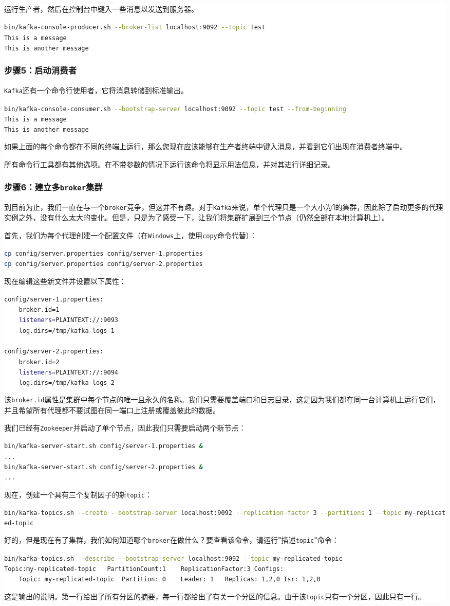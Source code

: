 运行生产者，然后在控制台中键入一些消息以发送到服务器。
```bash
bin/kafka-console-producer.sh --broker-list localhost:9092 --topic test
This is a message
This is another message
```

### 步骤5：启动消费者
`Kafka`还有一个命令行使用者，它将消息转储到标准输出。
```bash
bin/kafka-console-consumer.sh --bootstrap-server localhost:9092 --topic test --from-beginning
This is a message
This is another message
```
如果上面的每个命令都在不同的终端上运行，那么您现在应该能够在生产者终端中键入消息，并看到它们出现在消费者终端中。

所有命令行工具都有其他选项。在不带参数的情况下运行该命令将显示用法信息，并对其进行详细记录。

### 步骤6：建立多`broker`集群
到目前为止，我们一直在与一个`broker`竞争，但这并不有趣。对于`Kafka`来说，单个代理只是一个大小为1的集群，因此除了启动更多的代理实例之外，没有什么太大的变化。但是，只是为了感受一下，让我们将集群扩展到三个节点（仍然全部在本地计算机上）。

首先，我们为每个代理创建一个配置文件（在`Windows`上，使用`copy`命令代替）：
```bash
cp config/server.properties config/server-1.properties
cp config/server.properties config/server-2.properties
```
现在编辑这些新文件并设置以下属性：
```bash
config/server-1.properties:
    broker.id=1
    listeners=PLAINTEXT://:9093
    log.dirs=/tmp/kafka-logs-1
 
config/server-2.properties:
    broker.id=2
    listeners=PLAINTEXT://:9094
    log.dirs=/tmp/kafka-logs-2
```
该`broker.id`属性是集群中每个节点的唯一且永久的名称。我们只需要覆盖端口和日志目录，这是因为我们都在同一台计算机上运行它们，并且希望所有代理都不要试图在同一端口上注册或覆盖彼此的数据。

我们已经有`Zookeeper`并启动了单个节点，因此我们只需要启动两个新节点：
```bash
bin/kafka-server-start.sh config/server-1.properties &
...
bin/kafka-server-start.sh config/server-2.properties &
...
```
现在，创建一个具有三个复制因子的新`topic`：
```bash
bin/kafka-topics.sh --create --bootstrap-server localhost:9092 --replication-factor 3 --partitions 1 --topic my-replicated-topic
```
好的，但是现在有了集群，我们如何知道哪个`broker`在做什么？要查看该命令，请运行"描述`topic`"命令：
```bash
bin/kafka-topics.sh --describe --bootstrap-server localhost:9092 --topic my-replicated-topic
Topic:my-replicated-topic   PartitionCount:1    ReplicationFactor:3 Configs:
    Topic: my-replicated-topic  Partition: 0    Leader: 1   Replicas: 1,2,0 Isr: 1,2,0
```
这是输出的说明。第一行给出了所有分区的摘要，每一行都给出了有关一个分区的信息。由于该`topic`只有一个分区，因此只有一行。
